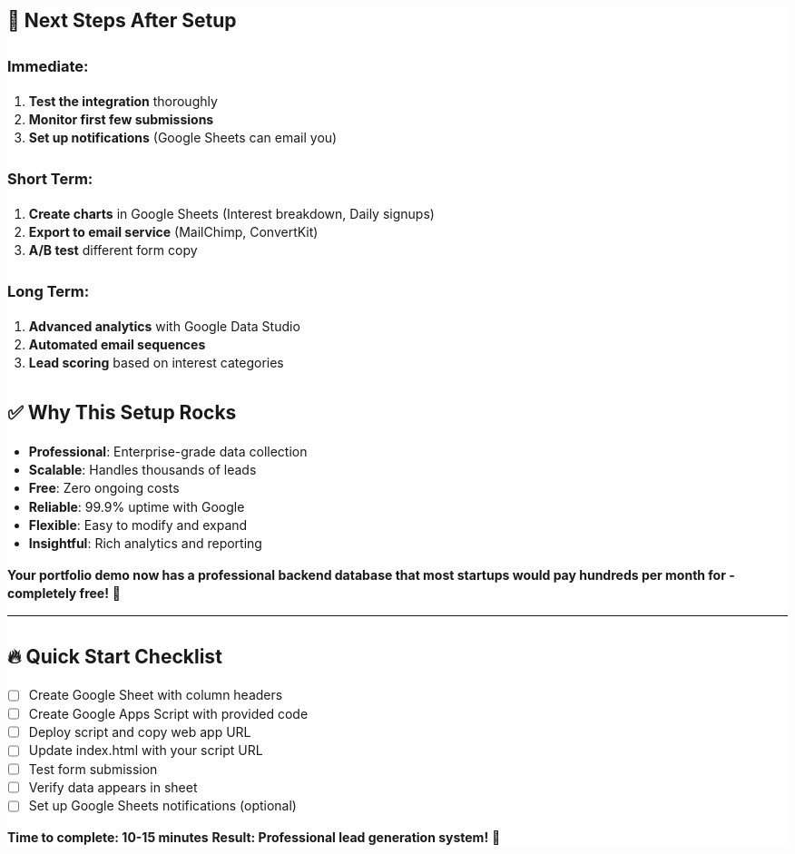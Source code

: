## 🚀 Next Steps After Setup

### **Immediate:**
1. **Test the integration** thoroughly
2. **Monitor first few submissions**
3. **Set up notifications** (Google Sheets can email you)

### **Short Term:**
1. **Create charts** in Google Sheets (Interest breakdown, Daily signups)
2. **Export to email service** (MailChimp, ConvertKit)
3. **A/B test** different form copy

### **Long Term:**
1. **Advanced analytics** with Google Data Studio
2. **Automated email sequences** 
3. **Lead scoring** based on interest categories

## ✅ Why This Setup Rocks

- **Professional**: Enterprise-grade data collection
- **Scalable**: Handles thousands of leads
- **Free**: Zero ongoing costs
- **Reliable**: 99.9% uptime with Google
- **Flexible**: Easy to modify and expand
- **Insightful**: Rich analytics and reporting

**Your portfolio demo now has a professional backend database that most startups would pay hundreds per month for - completely free!** 🎉

---

## 🔥 Quick Start Checklist

- [ ] Create Google Sheet with column headers
- [ ] Create Google Apps Script with provided code
- [ ] Deploy script and copy web app URL
- [ ] Update index.html with your script URL
- [ ] Test form submission
- [ ] Verify data appears in sheet
- [ ] Set up Google Sheets notifications (optional)

**Time to complete: 10-15 minutes**
**Result: Professional lead generation system!** 🚀 